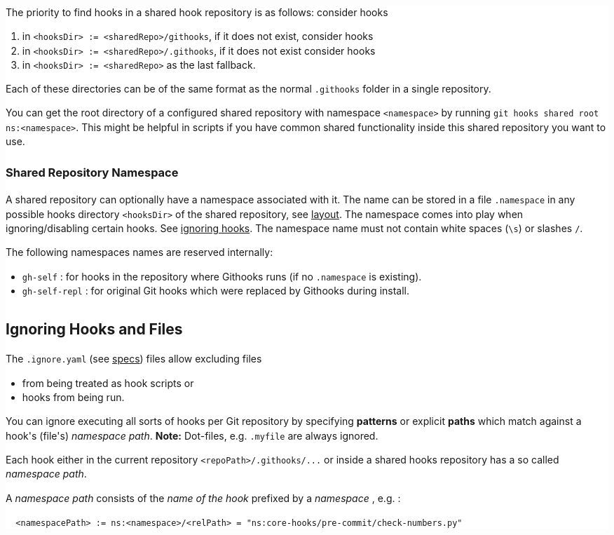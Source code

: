 The priority to find hooks in a shared hook repository is as follows: consider
hooks

1. in `<hooksDir> := <sharedRepo>/githooks`, if it does not exist, consider
   hooks
2. in `<hooksDir> := <sharedRepo>/.githooks`, if it does not exist consider
   hooks
3. in `<hooksDir> := <sharedRepo>` as the last fallback.

Each of these directories can be of the same format as the normal `.githooks`
folder in a single repository.

You can get the root directory of a configured shared repository with namespace
`<namespace>` by running `git hooks shared root ns:<namespace>`. This might be
helpful in scripts if you have common shared functionality inside this shared
repository you want to use.

### Shared Repository Namespace

A shared repository can optionally have a namespace associated with it. The name
can be stored in a file `.namespace` in any possible hooks directory
`<hooksDir>` of the shared repository, see
[layout](#layout-of-shared-hook-repositories). The namespace comes into play
when ignoring/disabling certain hooks. See
[ignoring hooks](#ignoring-hooks-and-files). The namespace name must not contain
white spaces (`\s`) or slashes `/`.

The following namespaces names are reserved internally:

- `gh-self` : for hooks in the repository where Githooks runs (if no
  `.namespace` is existing).
- `gh-self-repl` : for original Git hooks which were replaced by Githooks during
  install.

## Ignoring Hooks and Files

The `.ignore.yaml` (see [specs](#yaml-specifications)) files allow excluding
files

- from being treated as hook scripts or
- hooks from being run.

You can ignore executing all sorts of hooks per Git repository by specifying
**patterns** or explicit **paths** which match against a hook's (file's)
_namespace path_. **Note:** Dot-files, e.g. `.myfile` are always ignored.

Each hook either in the current repository `<repoPath>/.githooks/...` or inside
a shared hooks repository has a so called _namespace path_.

A _namespace path_ consists of the _name of the hook_ prefixed by a _namespace_
, e.g. :

```
  <namespacePath> := ns:<namespace>/<relPath> = "ns:core-hooks/pre-commit/check-numbers.py"
```
